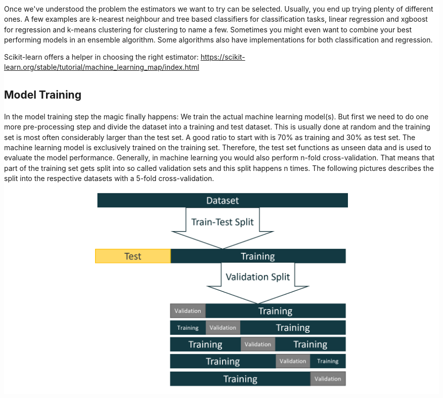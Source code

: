 Once we've understood the problem the estimators we want to try can be selected. Usually, you end up trying plenty of different ones. A few examples are k-nearest neighbour and tree based classifiers for classification tasks, linear regression and xgboost for regression and k-means clustering for clustering to name a few. Sometimes you might even want to combine your best performing models in an ensemble algorithm. Some algorithms also have implementations for both classification and regression. 

Scikit-learn offers a helper in choosing the right estimator: https://scikit-learn.org/stable/tutorial/machine_learning_map/index.html 

## Model Training
In the model training step the magic finally happens: We train the actual machine learning model(s). But first we need to do one more pre-processing step and divide the dataset into a training and test dataset. This is usually done at random and the training set is most often considerably larger than the test set. A good ratio to start with is 70% as training and 30% as test set. The machine learning model is exclusively trained on the training set. Therefore, the test set functions as unseen data and is used to evaluate the model performance. 
Generally, in machine learning you would also perform n-fold cross-validation. That means that part of the training set gets split into so called validation sets and this split happens n times. The following pictures describes the split into the respective datasets with a 5-fold cross-validation. 

<p align="center">
<img src="pictures/Dataset_Split.png" width="500">
</p>
